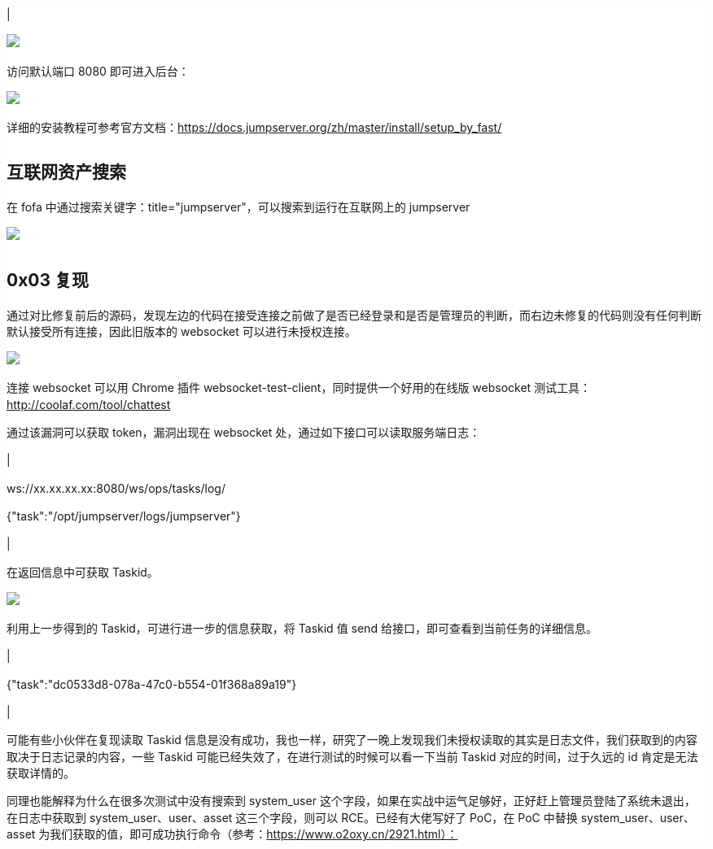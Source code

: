  |

![](https://mmbiz.qpic.cn/mmbiz_png/IlslviaDrQibPaGHmTufJJUyKaQM9hX55sbsp3VtDnEYWsM070CboyWAV82Kib9OG2ibHq59jse8gpMPG09SBEX78g/640?wx_fmt=png)

访问默认端口 8080 即可进入后台：

![](https://mmbiz.qpic.cn/mmbiz_png/IlslviaDrQibPaGHmTufJJUyKaQM9hX55sTyPoNNCBgMSIrQPjYibNhwABI3l1ERty6cKC2jDiamCWSDicdFB4iaic5vw/640?wx_fmt=png)

详细的安装教程可参考官方文档：https://docs.jumpserver.org/zh/master/install/setup_by_fast/

互联网资产搜索
-------

在 fofa 中通过搜索关键字：title="jumpserver"，可以搜索到运行在互联网上的 jumpserver

![](https://mmbiz.qpic.cn/mmbiz_png/IlslviaDrQibPaGHmTufJJUyKaQM9hX55sU0cTrTmyLMWa1tc8pRAoHaYu0yj0aNpVnwVGvpgW5OP3vFwHXL5Jdw/640?wx_fmt=png)

0x03 复现
-------

通过对比修复前后的源码，发现左边的代码在接受连接之前做了是否已经登录和是否是管理员的判断，而右边未修复的代码则没有任何判断默认接受所有连接，因此旧版本的 websocket 可以进行未授权连接。

![](https://mmbiz.qpic.cn/mmbiz_png/IlslviaDrQibPaGHmTufJJUyKaQM9hX55sguV3SGrd3OpDsRwKqnlRuKiaqlz64ibuqWpoJoCuqn5UfIqa6z4q6l7g/640?wx_fmt=png)

连接 websocket 可以用 Chrome 插件 websocket-test-client，同时提供一个好用的在线版 websocket 测试工具：http://coolaf.com/tool/chattest

通过该漏洞可以获取 token，漏洞出现在 websocket 处，通过如下接口可以读取服务端日志：

| 

ws://xx.xx.xx.xx:8080/ws/ops/tasks/log/

{"task":"/opt/jumpserver/logs/jumpserver"}

 |

在返回信息中可获取 Taskid。

![](https://mmbiz.qpic.cn/mmbiz_png/IlslviaDrQibPaGHmTufJJUyKaQM9hX55sibDzQoJpohWUQyspW8sahiahtHuZ5R3lQSGDfJSibd0lcwSBApqmKbU3g/640?wx_fmt=png)

利用上一步得到的 Taskid，可进行进一步的信息获取，将 Taskid 值 send 给接口，即可查看到当前任务的详细信息。

| 

{"task":"dc0533d8-078a-47c0-b554-01f368a89a19"}

 |

可能有些小伙伴在复现读取 Taskid 信息是没有成功，我也一样，研究了一晚上发现我们未授权读取的其实是日志文件，我们获取到的内容取决于日志记录的内容，一些 Taskid 可能已经失效了，在进行测试的时候可以看一下当前 Taskid 对应的时间，过于久远的 id 肯定是无法获取详情的。

同理也能解释为什么在很多次测试中没有搜索到 system_user 这个字段，如果在实战中运气足够好，正好赶上管理员登陆了系统未退出，在日志中获取到 system_user、user、asset 这三个字段，则可以 RCE。已经有大佬写好了 PoC，在 PoC 中替换 system_user、user、asset 为我们获取的值，即可成功执行命令（参考：https://www.o2oxy.cn/2921.html）：
